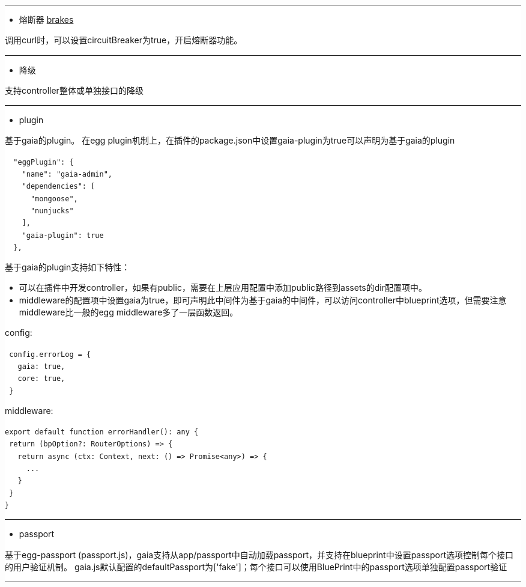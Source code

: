 
---
* 熔断器 [brakes](https://github.com/awolden/brakes)

调用curl时，可以设置circuitBreaker为true，开启熔断器功能。

---
* 降级

支持controller整体或单独接口的降级

---
* plugin

基于gaia的plugin。
在egg plugin机制上，在插件的package.json中设置gaia-plugin为true可以声明为基于gaia的plugin
```
  "eggPlugin": {
    "name": "gaia-admin",
    "dependencies": [
      "mongoose",
      "nunjucks"
    ],
    "gaia-plugin": true
  },
```
基于gaia的plugin支持如下特性：
 * 可以在插件中开发controller，如果有public，需要在上层应用配置中添加public路径到assets的dir配置项中。
 * middleware的配置项中设置gaia为true，即可声明此中间件为基于gaia的中间件，可以访问controller中blueprint选项，但需要注意middleware比一般的egg middleware多了一层函数返回。

 config:
 ```
  config.errorLog = {
    gaia: true,
    core: true,
  }
 ```

 middleware:
 ```
 export default function errorHandler(): any {
  return (bpOption?: RouterOptions) => {
    return async (ctx: Context, next: () => Promise<any>) => {
      ...
    }
  }
 }
 ```

---
* passport

基于egg-passport (passport.js)，gaia支持从app/passport中自动加载passport，并支持在blueprint中设置passport选项控制每个接口的用户验证机制。
gaia.js默认配置的defaultPassport为['fake']；每个接口可以使用BluePrint中的passport选项单独配置passport验证

---

[egg]: https://eggjs.org
[gaia.js]: https://github.com/rockyzh/gaia.js
